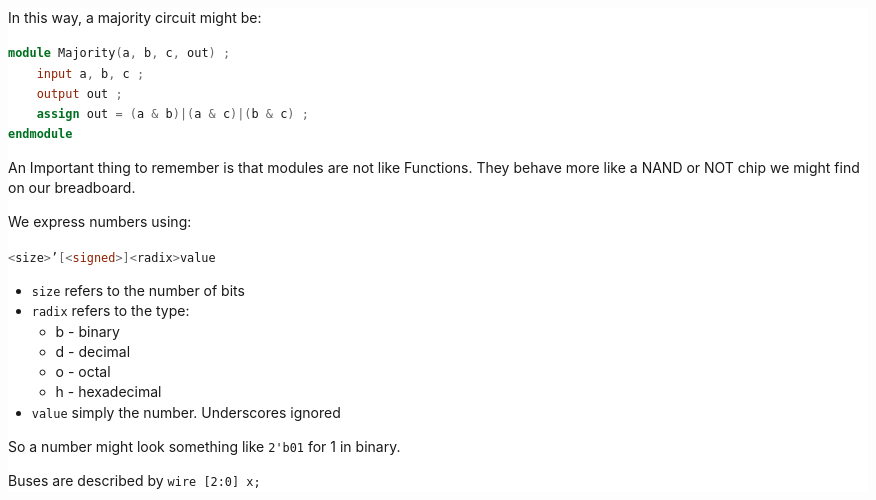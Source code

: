 In this way, a majority circuit might be:

``` Verilog
module Majority(a, b, c, out) ;
    input a, b, c ;
    output out ;
    assign out = (a & b)|(a & c)|(b & c) ;
endmodule
```

An Important thing to remember is that modules are not like Functions. They behave more like a NAND or NOT chip we might find on our breadboard.

We express numbers using:
``` Verilog
<size>’[<signed>]<radix>value
```

- `size` refers to the number of bits
- `radix` refers to the type:
  - b - binary
  - d - decimal
  - o - octal
  - h - hexadecimal
- `value` simply the number. Underscores ignored

So a number might look something like `2'b01` for 1 in binary.

Buses are described by `wire [2:0] x;`
